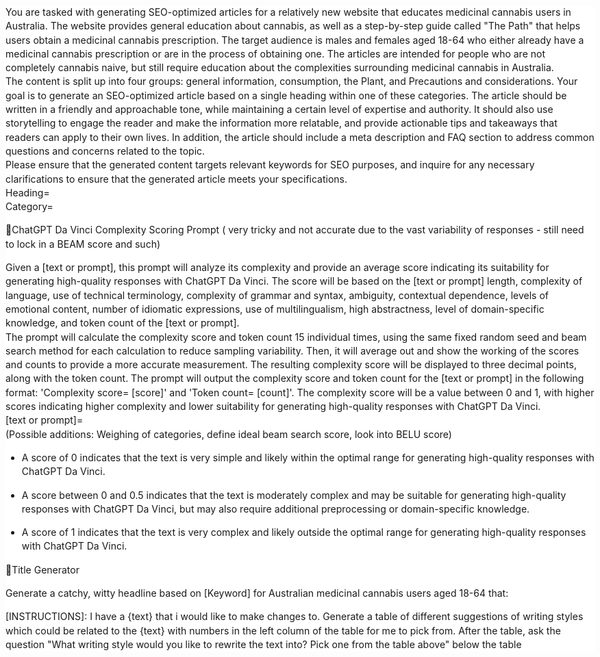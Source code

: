 You are tasked with generating SEO-optimized articles for a relatively new website that educates medicinal cannabis users in Australia. The website provides general education about cannabis, as well as a step-by-step guide called "The Path" that helps users obtain a medicinal cannabis prescription. The target audience is males and females aged 18-64 who either already have a medicinal cannabis prescription or are in the process of obtaining one. The articles are intended for people who are not completely cannabis naive, but still require education about the complexities surrounding medicinal cannabis in Australia.  
The content is split up into four groups: general information, consumption, the Plant, and Precautions and considerations. Your goal is to generate an SEO-optimized article based on a single heading within one of these categories. The article should be written in a friendly and approachable tone, while maintaining a certain level of expertise and authority. It should also use storytelling to engage the reader and make the information more relatable, and provide actionable tips and takeaways that readers can apply to their own lives. In addition, the article should include a meta description and FAQ section to address common questions and concerns related to the topic.  
Please ensure that the generated content targets relevant keywords for SEO purposes, and inquire for any necessary clarifications to ensure that the generated article meets your specifications.  
Heading=  
Category=

👾ChatGPT Da Vinci Complexity Scoring Prompt ( very tricky and not accurate due to the vast variability of responses - still need to lock in a BEAM score and such)

Given a [text or prompt], this prompt will analyze its complexity and provide an average score indicating its suitability for generating high-quality responses with ChatGPT Da Vinci. The score will be based on the [text or prompt] length, complexity of language, use of technical terminology, complexity of grammar and syntax, ambiguity, contextual dependence, levels of emotional content, number of idiomatic expressions, use of multilingualism, high abstractness, level of domain-specific knowledge, and token count of the [text or prompt].  
The prompt will calculate the complexity score and token count 15 individual times, using the same fixed random seed and beam search method for each calculation to reduce sampling variability. Then, it will average out and show the working of the scores and counts to provide a more accurate measurement. The resulting complexity score will be displayed to three decimal points, along with the token count. The prompt will output the complexity score and token count for the [text or prompt] in the following format: 'Complexity score= [score]' and 'Token count= [count]'. The complexity score will be a value between 0 and 1, with higher scores indicating higher complexity and lower suitability for generating high-quality responses with ChatGPT Da Vinci.  
[text or prompt]=  
(Possible additions: Weighing of categories, define ideal beam search score, look into BELU score)

- A score of 0 indicates that the text is very simple and likely within the optimal range for generating high-quality responses with ChatGPT Da Vinci.
    
- A score between 0 and 0.5 indicates that the text is moderately complex and may be suitable for generating high-quality responses with ChatGPT Da Vinci, but may also require additional preprocessing or domain-specific knowledge.
    
- A score of 1 indicates that the text is very complex and likely outside the optimal range for generating high-quality responses with ChatGPT Da Vinci.
    

👾Title Generator

Generate a catchy, witty headline based on [Keyword] for Australian medicinal cannabis users aged 18-64 that:


[INSTRUCTIONS]: I have a {text} that i would like to make changes to. Generate a table of different suggestions of writing styles which could be related to the {text} with numbers in the left column of the table for me to pick from. After the table, ask the question "What writing style would you like to rewrite the text into? Pick one from the table above" below the table  